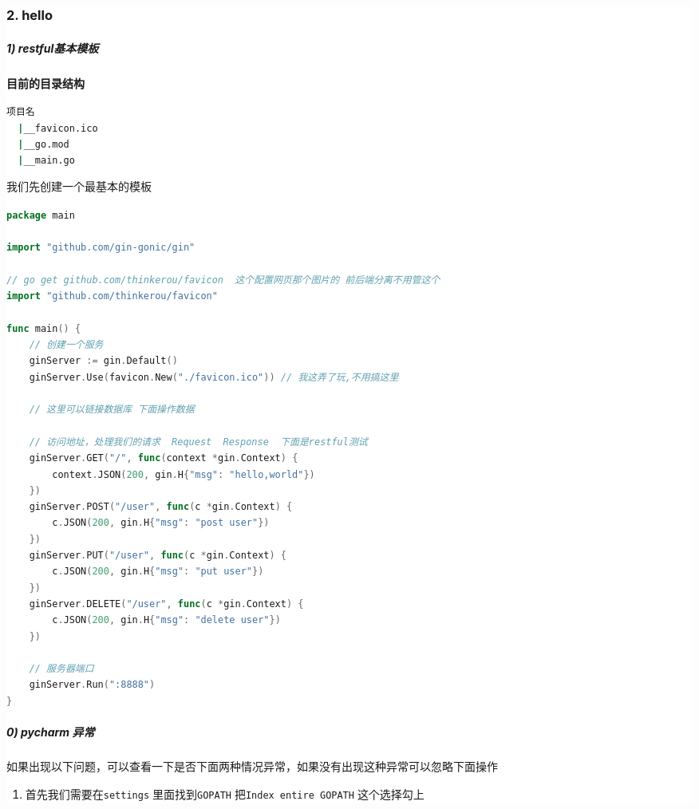 ### 2. hello

##### 1) restful基本模板

**目前的目录结构**

```bash
项目名
  |__favicon.ico
  |__go.mod
  |__main.go
```

我们先创建一个最基本的模板

```go
package main

import "github.com/gin-gonic/gin"

// go get github.com/thinkerou/favicon  这个配置网页那个图片的 前后端分离不用管这个
import "github.com/thinkerou/favicon"

func main() {
	// 创建一个服务
	ginServer := gin.Default()
	ginServer.Use(favicon.New("./favicon.ico")) // 我这弄了玩,不用搞这里

	// 这里可以链接数据库 下面操作数据

	// 访问地址，处理我们的请求  Request  Response  下面是restful测试
	ginServer.GET("/", func(context *gin.Context) {
		context.JSON(200, gin.H{"msg": "hello,world"})
	})
	ginServer.POST("/user", func(c *gin.Context) {
		c.JSON(200, gin.H{"msg": "post user"})
	})
	ginServer.PUT("/user", func(c *gin.Context) {
		c.JSON(200, gin.H{"msg": "put user"})
	})
	ginServer.DELETE("/user", func(c *gin.Context) {
		c.JSON(200, gin.H{"msg": "delete user"})
	})

	// 服务器端口
	ginServer.Run(":8888")
}
```

##### 0) pycharm 异常

如果出现以下问题，可以查看一下是否下面两种情况异常，如果没有出现这种异常可以忽略下面操作

1. 首先我们需要在`settings` 里面找到`GOPATH` 把`Index entire GOPATH` 这个选择勾上

